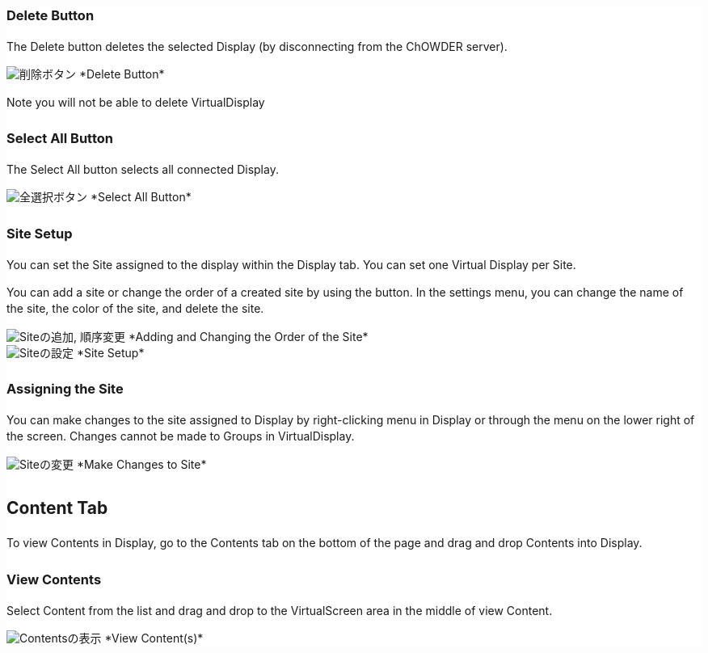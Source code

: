 ### Delete Button

The Delete button deletes the selected Display (by disconnecting from the ChOWDER server).

<img src="image/3Button2.png" alt="削除ボタン" width="377" />
*Delete Button*

Note you will not be able to delete VirtualDisplay

### Select All Button

The Select All button selects all connected Display.

<img src="image/3Button3.png" alt="全選択ボタン" width="377" />
*Select All Button*

### Site Setup

You can set the Site assigned to the display within the Display tab.
You can set one Virtual Display per Site.

You can add a site or change the order of a created site by using the button.
In the settings menu, you can change the name of the site, the color of the site, and delete the site. 

<img src="image/display_group1.png" alt="Siteの追加, 順序変更" height="321" />
*Adding and Changing the Order of the Site*
<br>
<img src="image/display_group2.png" alt="Siteの設定" height="321" />
*Site Setup*

### Assigning the Site

You can make changes to the site assigned to Display by right-clicking menu in Display or through the menu on the lower right of the screen. Changes cannot be made to Groups in VirtualDisplay. 

<img src="image/display_group3.png" alt="Siteの変更" height="321" />
*Make Changes to Site*
 



Content Tab
--------------------------------
To view Contents in Display, go to the Contents tab on the bottom of the page and drag and drop Contents into Display.

### View Contents 

Select Content from the list and drag and drop to the VirtualScreen area in the middle of view Content.

<img src="image/DragAndDropContent.png" alt="Contentsの表示" width="434" />
*View Content(s)*
